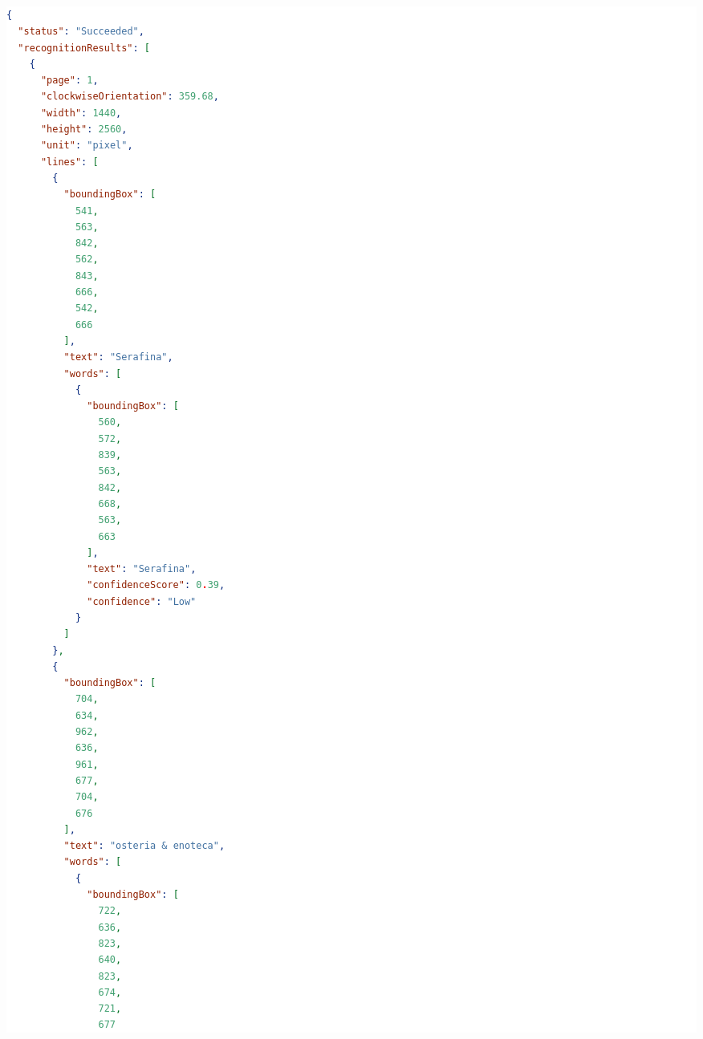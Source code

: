 ```json
{
  "status": "Succeeded",
  "recognitionResults": [
    {
      "page": 1,
      "clockwiseOrientation": 359.68,
      "width": 1440,
      "height": 2560,
      "unit": "pixel",
      "lines": [
        {
          "boundingBox": [
            541,
            563,
            842,
            562,
            843,
            666,
            542,
            666
          ],
          "text": "Serafina",
          "words": [
            {
              "boundingBox": [
                560,
                572,
                839,
                563,
                842,
                668,
                563,
                663
              ],
              "text": "Serafina",
              "confidenceScore": 0.39,
              "confidence": "Low"
            }
          ]
        },
        {
          "boundingBox": [
            704,
            634,
            962,
            636,
            961,
            677,
            704,
            676
          ],
          "text": "osteria & enoteca",
          "words": [
            {
              "boundingBox": [
                722,
                636,
                823,
                640,
                823,
                674,
                721,
                677
```
